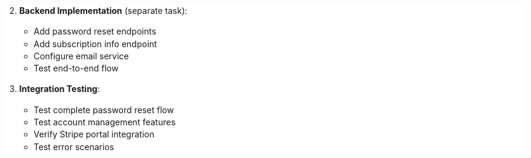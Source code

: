 2. **Backend Implementation** (separate task):
   - Add password reset endpoints
   - Add subscription info endpoint
   - Configure email service
   - Test end-to-end flow

3. **Integration Testing**:
   - Test complete password reset flow
   - Test account management features
   - Verify Stripe portal integration
   - Test error scenarios

